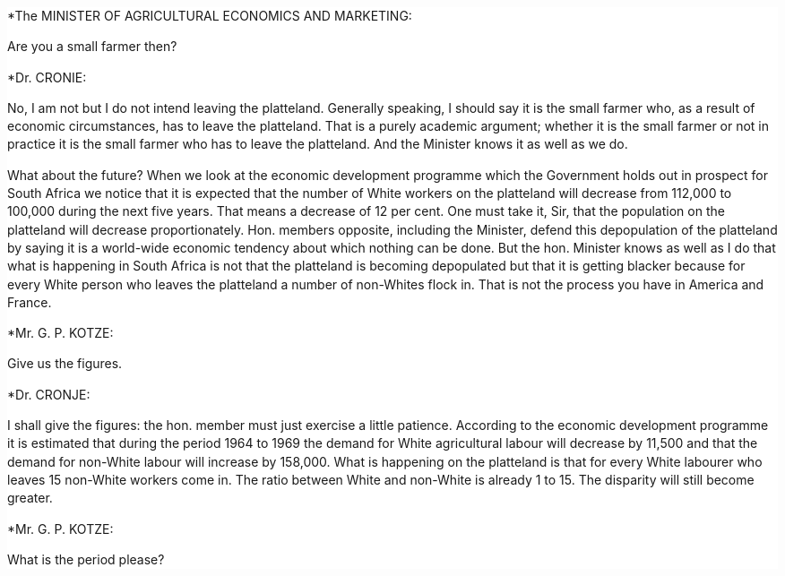 <speech by="#minister_of_agricultural_economics_and_marketing">

<from>*The <person refersTo="hansard_za">MINISTER OF AGRICULTURAL ECONOMICS AND MARKETING</person>:</from>

<p>Are you a small farmer then?</p>

</speech>

<speech by="#cronie">

<from>*Dr. <person refersTo="hansard_za">CRONIE</person>:</from>

<p>No, I am not but I do not intend leaving the platteland. Generally speaking, I should say it is the small farmer who, as a result of economic circumstances, has to leave the platteland. That is a purely academic argument; whether it is the small farmer or not in practice it is the small farmer who has to leave the platteland. And the Minister knows it as well as we do.</p>

<p>What about the future? When we look at the economic development programme which the Government holds out in prospect for South Africa we notice that it is expected that the number of White workers on the platteland will decrease from 112,000 to 100,000 during the next five years. That means a decrease of 12 per cent. One must take it, Sir, that the population on the platteland will decrease proportionately. Hon. members opposite, including the Minister, defend this depopulation of the platteland by saying it is a world-wide economic tendency about which nothing can be done. But the hon. Minister knows as well as I do that what is happening in South Africa is not that the platteland is becoming depopulated but that it is getting blacker because for every White person who leaves the platteland a number of non-Whites flock in. That is not the process you have in America and France.</p>

</speech>

<speech by="#kotze">

<from>*Mr. <person refersTo="hansard_za">G. P. KOTZE</person>:</from>

<p>Give us the figures.</p>

</speech>

<speech by="#cronje">

<from>*Dr. <person refersTo="hansard_za">CRONJE</person>:</from>

<p>I shall give the figures: the hon. member must just exercise a little patience. According to the economic development programme it is estimated that during the period 1964 to 1969 the demand for White agricultural labour will decrease by 11,500 and that the demand for non-White labour will increase by 158,000. What is happening on the platteland is that for every White labourer who leaves 15 non-White workers come in. The ratio between White and non-White is already 1 to 15. The disparity will still become greater.</p>

</speech>

<speech by="#kotze">

<from><span class="col_6667-6668" refersTo="page_0532"/>*Mr. <person refersTo="hansard_za">G. P. KOTZE</person>:</from>

<p>What is the period please?</p>

</speech>

<speech by="#cronje">

